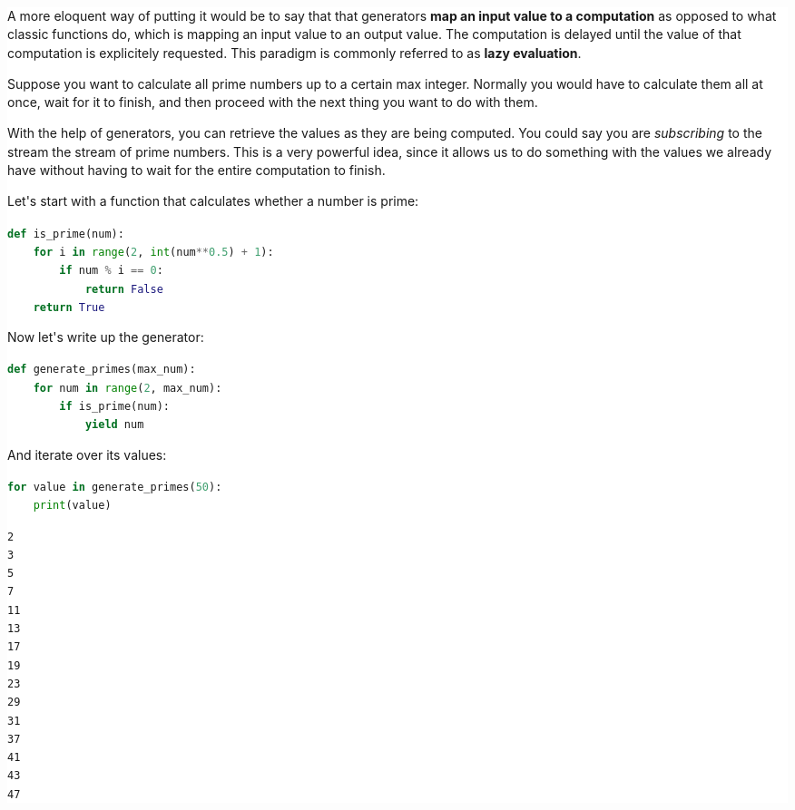 A more eloquent way of putting it would be to say that that generators **map an input value to a computation** as opposed to what classic functions do, which is mapping an input value to an output value. The computation is delayed until the value of that computation is explicitely requested. This paradigm is commonly referred to as **lazy evaluation**. 

Suppose you want to calculate all prime numbers up to a certain max integer. Normally you would have to calculate them all at once, wait for it to finish, and then proceed with the next thing you want to do with them. 

With the help of generators, you can retrieve the values as they are being computed. You could say you are *subscribing* to the stream the stream of prime numbers. This is a very powerful idea, since it allows us to do something with the values we already have without having to wait for the entire computation to finish. 

Let's start with a function that calculates whether a number is prime:

```python
def is_prime(num):
    for i in range(2, int(num**0.5) + 1):
        if num % i == 0:
            return False
    return True
```

Now let's write up the generator:

```python
def generate_primes(max_num):
    for num in range(2, max_num):
        if is_prime(num):
            yield num
```

And iterate over its values:

```python
for value in generate_primes(50):
    print(value)
```

```shell
2
3
5
7
11
13
17
19
23
29
31
37
41
43
47
```
